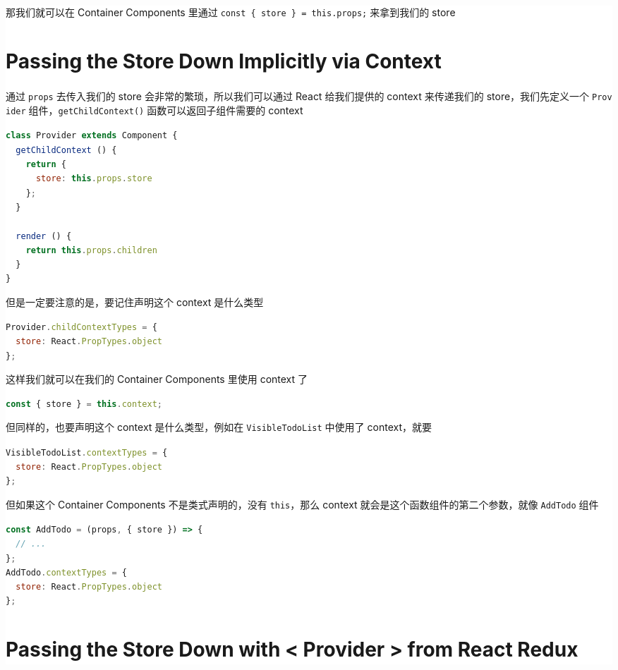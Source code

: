 那我们就可以在 Container Components 里通过 `const { store } = this.props;` 来拿到我们的 store

# Passing the Store Down Implicitly via Context

通过 `props` 去传入我们的 store 会非常的繁琐，所以我们可以通过 React 给我们提供的 context 来传递我们的 store，我们先定义一个 `Provider` 组件，`getChildContext()` 函数可以返回子组件需要的 context

```javascript
class Provider extends Component {
  getChildContext () {
    return {
      store: this.props.store
    };
  }
  
  render () {
    return this.props.children
  }
}
```

但是一定要注意的是，要记住声明这个 context 是什么类型

```javascript
Provider.childContextTypes = {
  store: React.PropTypes.object
};
```

这样我们就可以在我们的 Container Components 里使用 context 了

```javascript
const { store } = this.context;
```

但同样的，也要声明这个 context 是什么类型，例如在 `VisibleTodoList` 中使用了 context，就要

```javascript
VisibleTodoList.contextTypes = {
  store: React.PropTypes.object
};
```

但如果这个 Container Components 不是类式声明的，没有 `this`，那么 context 就会是这个函数组件的第二个参数，就像 `AddTodo` 组件

```javascript
const AddTodo = (props, { store }) => {
  // ...
};
AddTodo.contextTypes = {
  store: React.PropTypes.object
};
```

# Passing the Store Down with < Provider > from React Redux
